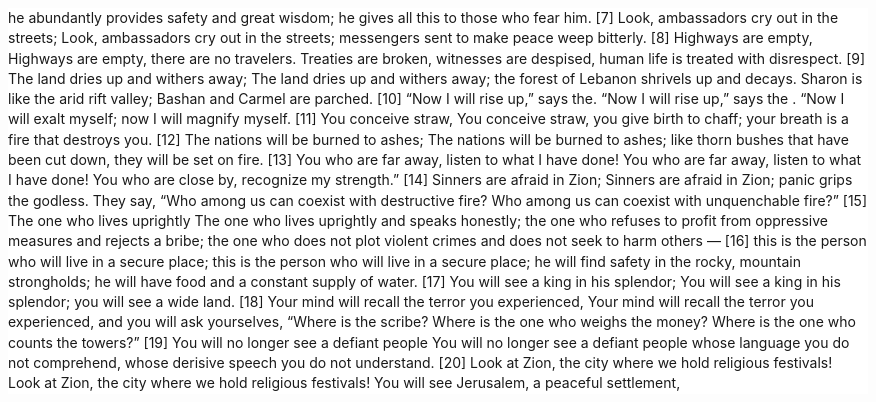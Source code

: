 he abundantly provides safety and great wisdom;
he gives all this to those who fear him.
[7] Look, ambassadors cry out in the streets;
Look, ambassadors cry out in the streets;
messengers sent to make peace weep bitterly.
[8] Highways are empty,
Highways are empty,
there are no travelers.
Treaties are broken,
witnesses are despised,
human life is treated with disrespect.
[9] The land dries up and withers away;
The land dries up and withers away;
the forest of Lebanon shrivels up and decays.
Sharon is like the arid rift valley;
Bashan and Carmel are parched.
[10] “Now I will rise up,” says the.
“Now I will rise up,” says the
.
“Now I will exalt myself;
now I will magnify myself.
[11] You conceive straw,
You conceive straw,
you give birth to chaff;
your breath is a fire that destroys you.
[12] The nations will be burned to ashes;
The nations will be burned to ashes;
like thorn bushes that have been cut down, they will be set on fire.
[13] You who are far away, listen to what I have done!
You who are far away, listen to what I have done!
You who are close by, recognize my strength.”
[14] Sinners are afraid in Zion;
Sinners are afraid in Zion;
panic grips the godless.
They say, “Who among us can coexist with destructive fire?
Who among us can coexist with unquenchable fire?”
[15] The one who lives uprightly
The one who lives uprightly
and speaks honestly;
the one who refuses to profit from oppressive measures
and rejects a bribe;
the one who does not plot violent crimes
and does not seek to harm others —
[16] this is the person who will live in a secure place;
this is the person who will live in a secure place;
he will find safety in the rocky, mountain strongholds;
he will have food
and a constant supply of water.
[17] You will see a king in his splendor;
You will see a king in his splendor;
you will see a wide land.
[18] Your mind will recall the terror you experienced,
Your mind will recall the terror you experienced,
and you will ask yourselves, “Where is the scribe?
Where is the one who weighs the money?
Where is the one who counts the towers?”
[19] You will no longer see a defiant people
You will no longer see a defiant people
whose language you do not comprehend,
whose derisive speech you do not understand.
[20] Look at Zion, the city where we hold religious festivals!
Look at Zion, the city where we hold religious festivals!
You will see Jerusalem,
a peaceful settlement,